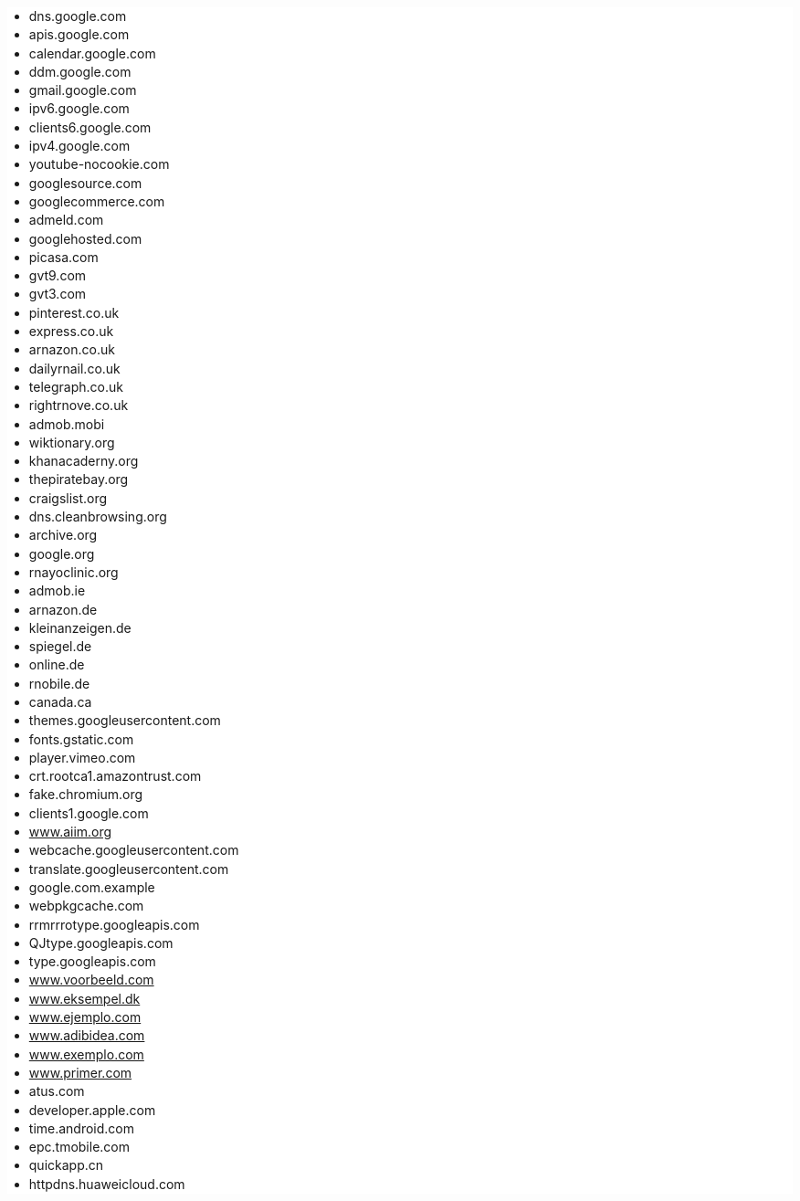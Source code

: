 *   dns.google.com
*   apis.google.com
*   calendar.google.com
*   ddm.google.com
*   gmail.google.com
*   ipv6.google.com
*   clients6.google.com
*   ipv4.google.com
*   youtube-nocookie.com
*   googlesource.com
*   googlecommerce.com
*   admeld.com
*   googlehosted.com
*   picasa.com
*   gvt9.com
*   gvt3.com
*   pinterest.co.uk
*   express.co.uk
*   arnazon.co.uk
*   dailyrnail.co.uk
*   telegraph.co.uk
*   rightrnove.co.uk
*   admob.mobi
*   wiktionary.org
*   khanacaderny.org
*   thepiratebay.org
*   craigslist.org
*   dns.cleanbrowsing.org
*   archive.org
*   google.org
*   rnayoclinic.org
*   admob.ie
*   arnazon.de
*   kleinanzeigen.de
*   spiegel.de
*   online.de
*   rnobile.de
*   canada.ca
*   themes.googleusercontent.com
*   fonts.gstatic.com
*   player.vimeo.com
*   crt.rootca1.amazontrust.com
*   fake.chromium.org
*   clients1.google.com
*   www.aiim.org
*   webcache.googleusercontent.com
*   translate.googleusercontent.com
*   google.com.example
*   webpkgcache.com
*   rrmrrrotype.googleapis.com
*   QJtype.googleapis.com
*   type.googleapis.com
*   www.voorbeeld.com
*   www.eksempel.dk
*   www.ejemplo.com
*   www.adibidea.com
*   www.exemplo.com
*   www.primer.com
*   atus.com
*   developer.apple.com
*   time.android.com
*   epc.tmobile.com
*   quickapp.cn
*   httpdns.huaweicloud.com